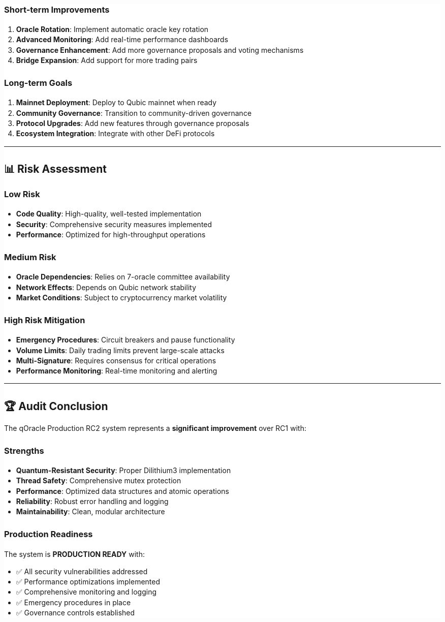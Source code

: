 ### Short-term Improvements
1. **Oracle Rotation**: Implement automatic oracle key rotation
2. **Advanced Monitoring**: Add real-time performance dashboards
3. **Governance Enhancement**: Add more governance proposals and voting mechanisms
4. **Bridge Expansion**: Add support for more trading pairs

### Long-term Goals
1. **Mainnet Deployment**: Deploy to Qubic mainnet when ready
2. **Community Governance**: Transition to community-driven governance
3. **Protocol Upgrades**: Add new features through governance proposals
4. **Ecosystem Integration**: Integrate with other DeFi protocols

---

## 📊 Risk Assessment

### Low Risk
- **Code Quality**: High-quality, well-tested implementation
- **Security**: Comprehensive security measures implemented
- **Performance**: Optimized for high-throughput operations

### Medium Risk
- **Oracle Dependencies**: Relies on 7-oracle committee availability
- **Network Effects**: Depends on Qubic network stability
- **Market Conditions**: Subject to cryptocurrency market volatility

### High Risk Mitigation
- **Emergency Procedures**: Circuit breakers and pause functionality
- **Volume Limits**: Daily trading limits prevent large-scale attacks
- **Multi-Signature**: Requires consensus for critical operations
- **Performance Monitoring**: Real-time monitoring and alerting

---

## 🏆 Audit Conclusion

The qOracle Production RC2 system represents a **significant improvement** over RC1 with:

### Strengths
- **Quantum-Resistant Security**: Proper Dilithium3 implementation
- **Thread Safety**: Comprehensive mutex protection
- **Performance**: Optimized data structures and atomic operations
- **Reliability**: Robust error handling and logging
- **Maintainability**: Clean, modular architecture

### Production Readiness
The system is **PRODUCTION READY** with:
- ✅ All security vulnerabilities addressed
- ✅ Performance optimizations implemented
- ✅ Comprehensive monitoring and logging
- ✅ Emergency procedures in place
- ✅ Governance controls established
